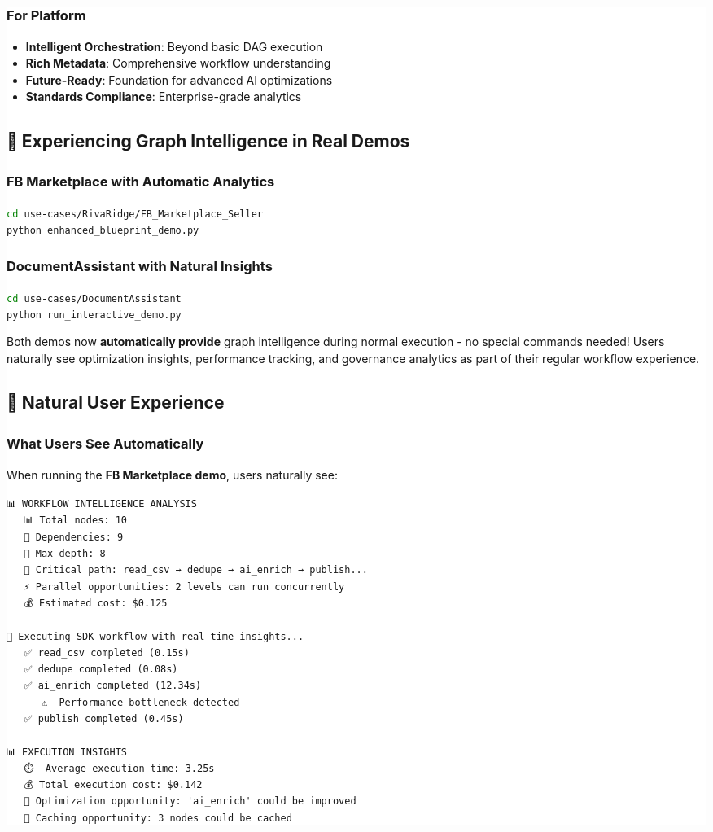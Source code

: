 ### **For Platform**
- **Intelligent Orchestration**: Beyond basic DAG execution
- **Rich Metadata**: Comprehensive workflow understanding
- **Future-Ready**: Foundation for advanced AI optimizations
- **Standards Compliance**: Enterprise-grade analytics

## 🚀 Experiencing Graph Intelligence in Real Demos

### **FB Marketplace with Automatic Analytics**
```bash
cd use-cases/RivaRidge/FB_Marketplace_Seller
python enhanced_blueprint_demo.py
```

### **DocumentAssistant with Natural Insights**
```bash
cd use-cases/DocumentAssistant  
python run_interactive_demo.py
```

Both demos now **automatically provide** graph intelligence during normal execution - no special commands needed! Users naturally see optimization insights, performance tracking, and governance analytics as part of their regular workflow experience.

## 🎯 Natural User Experience

### **What Users See Automatically**

When running the **FB Marketplace demo**, users naturally see:

```
📊 WORKFLOW INTELLIGENCE ANALYSIS
   📊 Total nodes: 10
   🔗 Dependencies: 9
   📏 Max depth: 8
   🎯 Critical path: read_csv → dedupe → ai_enrich → publish...
   ⚡ Parallel opportunities: 2 levels can run concurrently
   💰 Estimated cost: $0.125

🚀 Executing SDK workflow with real-time insights...
   ✅ read_csv completed (0.15s)
   ✅ dedupe completed (0.08s)
   ✅ ai_enrich completed (12.34s)
      ⚠️  Performance bottleneck detected
   ✅ publish completed (0.45s)

📊 EXECUTION INSIGHTS
   ⏱️  Average execution time: 3.25s
   💰 Total execution cost: $0.142
   🎯 Optimization opportunity: 'ai_enrich' could be improved
   🚀 Caching opportunity: 3 nodes could be cached
```

